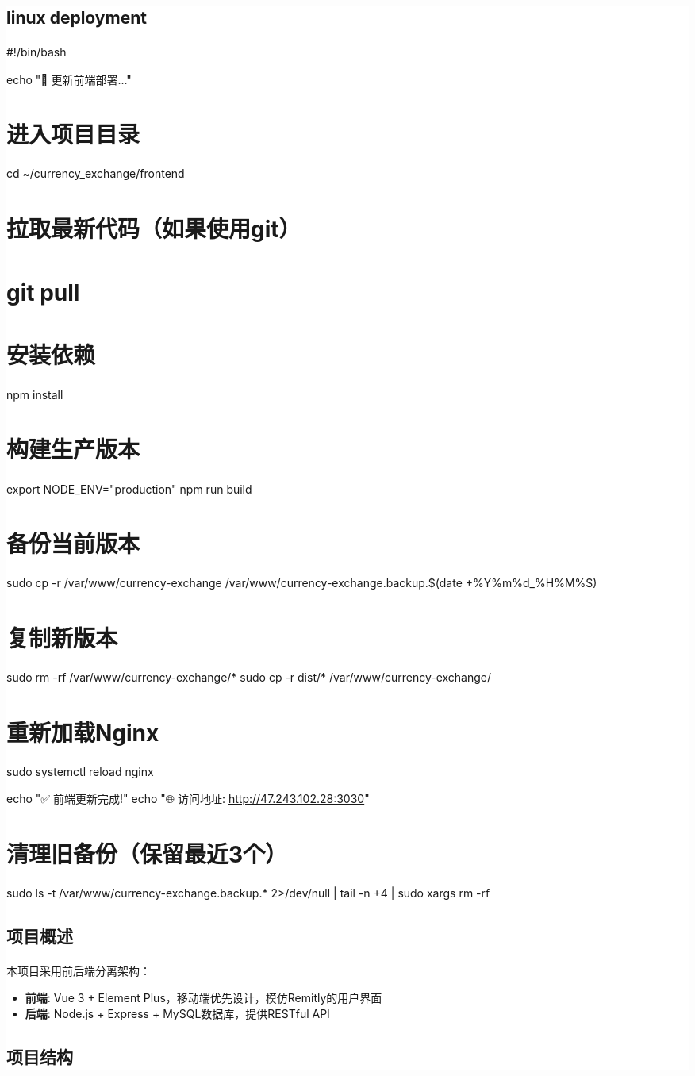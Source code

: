 ## linux deployment
#!/bin/bash

echo "🔄 更新前端部署..."

# 进入项目目录
cd ~/currency_exchange/frontend

# 拉取最新代码（如果使用git）
# git pull

# 安装依赖
npm install

# 构建生产版本
export NODE_ENV="production"
npm run build

# 备份当前版本
sudo cp -r /var/www/currency-exchange /var/www/currency-exchange.backup.$(date +%Y%m%d_%H%M%S)

# 复制新版本
sudo rm -rf /var/www/currency-exchange/*
sudo cp -r dist/* /var/www/currency-exchange/

# 重新加载Nginx
sudo systemctl reload nginx

echo "✅ 前端更新完成!"
echo "🌐 访问地址: http://47.243.102.28:3030"

# 清理旧备份（保留最近3个）
sudo ls -t /var/www/currency-exchange.backup.* 2>/dev/null | tail -n +4 | sudo xargs rm -rf
## 项目概述

本项目采用前后端分离架构：
- **前端**: Vue 3 + Element Plus，移动端优先设计，模仿Remitly的用户界面
- **后端**: Node.js + Express + MySQL数据库，提供RESTful API

## 项目结构
